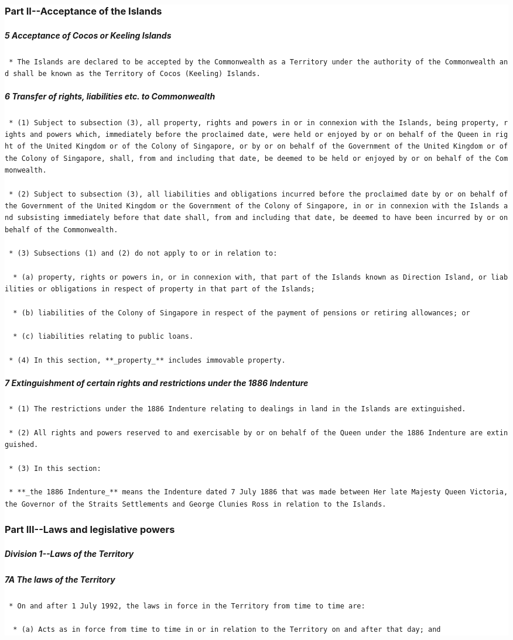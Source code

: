 ### Part II--Acceptance of the Islands

##### 5  Acceptance of Cocos or Keeling Islands

     * The Islands are declared to be accepted by the Commonwealth as a Territory under the authority of the Commonwealth and shall be known as the Territory of Cocos (Keeling) Islands.

##### 6  Transfer of rights, liabilities etc. to Commonwealth

     * (1) Subject to subsection (3), all property, rights and powers in or in connexion with the Islands, being property, rights and powers which, immediately before the proclaimed date, were held or enjoyed by or on behalf of the Queen in right of the United Kingdom or of the Colony of Singapore, or by or on behalf of the Government of the United Kingdom or of the Colony of Singapore, shall, from and including that date, be deemed to be held or enjoyed by or on behalf of the Commonwealth.

     * (2) Subject to subsection (3), all liabilities and obligations incurred before the proclaimed date by or on behalf of the Government of the United Kingdom or the Government of the Colony of Singapore, in or in connexion with the Islands and subsisting immediately before that date shall, from and including that date, be deemed to have been incurred by or on behalf of the Commonwealth.

     * (3) Subsections (1) and (2) do not apply to or in relation to:

      * (a) property, rights or powers in, or in connexion with, that part of the Islands known as Direction Island, or liabilities or obligations in respect of property in that part of the Islands;

      * (b) liabilities of the Colony of Singapore in respect of the payment of pensions or retiring allowances; or

      * (c) liabilities relating to public loans.

     * (4) In this section, **_property_** includes immovable property.

##### 7  Extinguishment of certain rights and restrictions under the 1886 Indenture

     * (1) The restrictions under the 1886 Indenture relating to dealings in land in the Islands are extinguished.

     * (2) All rights and powers reserved to and exercisable by or on behalf of the Queen under the 1886 Indenture are extinguished.

     * (3) In this section:

     * **_the 1886 Indenture_** means the Indenture dated 7 July 1886 that was made between Her late Majesty Queen Victoria, the Governor of the Straits Settlements and George Clunies Ross in relation to the Islands.

### Part III--Laws and legislative powers

##### Division 1--Laws of the Territory

##### 7A  The laws of the Territory

     * On and after 1 July 1992, the laws in force in the Territory from time to time are:

      * (a) Acts as in force from time to time in or in relation to the Territory on and after that day; and
